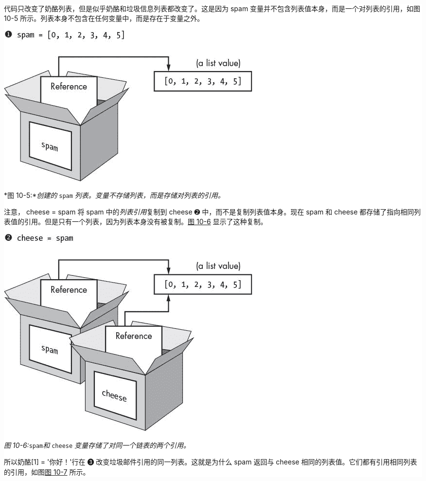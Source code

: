 代码只改变了奶酪列表，但是似乎奶酪和垃圾信息列表都改变了。这是因为 spam 变量并不包含列表值本身，而是一个对列表的引用，如图 10-5 所示。列表本身不包含在任何变量中，而是存在于变量之外。

![image](img/912e5f03af9583487002ea987875bbe6.png)

*图 10-5:**创建的* `spam` *列表。变量不存储列表，而是存储对列表的引用。*

注意， cheese = spam 将 spam 中的*列表引用*复制到 cheese ➋ 中，而不是复制列表值本身。现在 spam 和 cheese 都存储了指向相同列表值的引用。但是只有一个列表，因为列表本身没有被复制。[图 10-6](#calibre_link-116) 显示了这种复制。

![image](img/6ae8df6474ab3ecf3f0cf42090a85f91.png)

*图 10-6:*`spam`*和* `cheese` *变量存储了对同一个链表的两个引用。*

所以奶酪[1] = '你好！'行在 ➌ 改变垃圾邮件引用的同一列表。这就是为什么 spam 返回与 cheese 相同的列表值。它们都有引用相同列表的引用，如图[图 10-7](#calibre_link-117) 所示。
